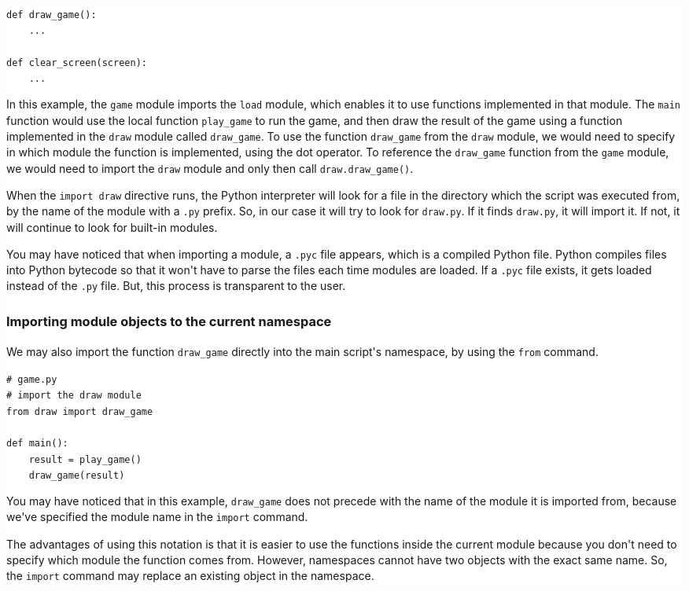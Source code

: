     def draw_game():
        ...

    def clear_screen(screen):
        ...

In this example, the `game` module imports the `load` module, which enables it to use functions implemented
in that module. The `main` function would use the local function `play_game` to run the game, and then 
draw the result of the game using a function implemented in the `draw` module called `draw_game`. To use
the function `draw_game` from the `draw` module, we would need to specify in which module the function is
implemented, using the dot operator. To reference the `draw_game` function from the `game` module,
we would need to import the `draw` module and only then call `draw.draw_game()`. 

When the `import draw` directive runs, the Python interpreter will look for a file in the directory which
the script was executed from, by the name of the module with a `.py` prefix. So, in our case it will try to
look for `draw.py`. If it finds `draw.py`, it will import it. If not, it will continue to look for built-in modules.

You may have noticed that when importing a module, a `.pyc` file appears, which is a compiled Python file. 
Python compiles files into Python bytecode so that it won't have to parse the files each time modules are loaded.
If a `.pyc` file exists, it gets loaded instead of the `.py` file. But, this process is transparent to the user.

### Importing module objects to the current namespace

We may also import the function `draw_game` directly into the main script's namespace, by using the `from` command.

    # game.py
    # import the draw module
    from draw import draw_game
    
    def main():
        result = play_game()
        draw_game(result)


You may have noticed that in this example, `draw_game` does not precede with the name of the module it is imported 
from, because we've specified the module name in the `import` command.

The advantages of using this notation is that it is easier to use the functions inside the current module because
you don't need to specify which module the function comes from. However, namespaces cannot have two objects
with the exact same name. So, the `import` command may replace an existing object in the namespace.
